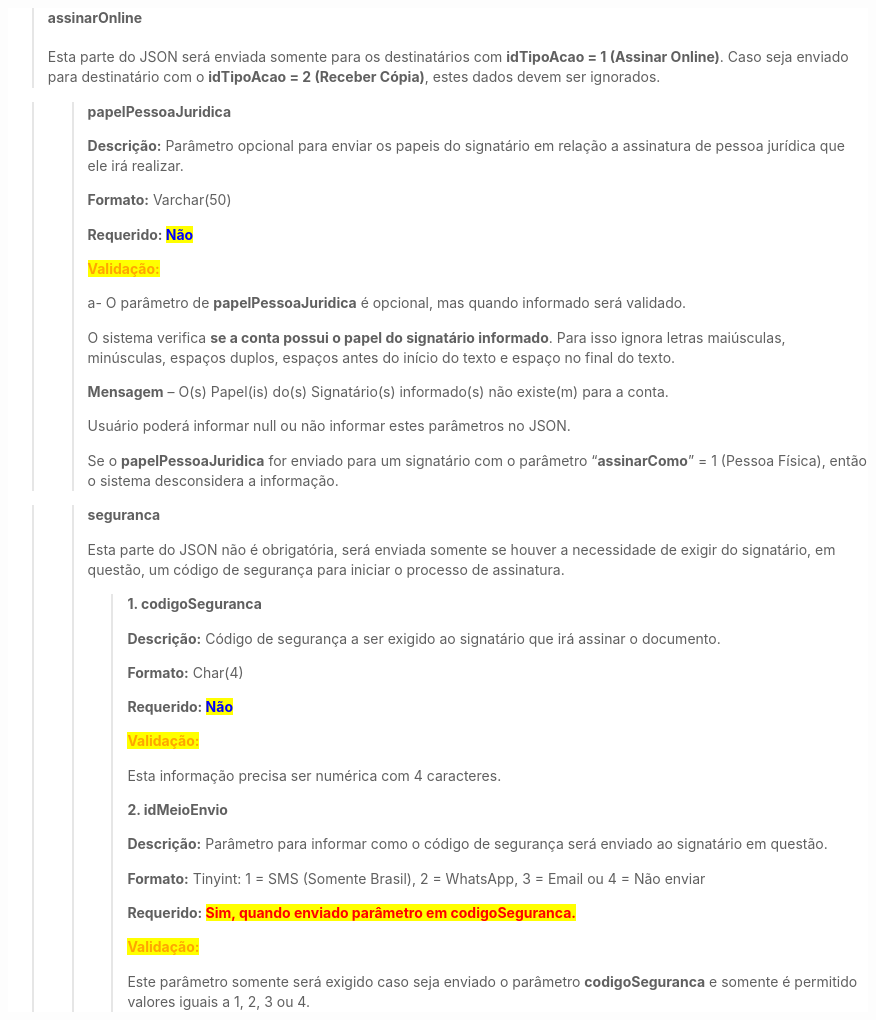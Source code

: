 > #### &#x20;**assinarOnline**
>
> &#x20;Esta parte do JSON será enviada somente para os destinatários com **idTipoAcao = 1 (Assinar Online)**. Caso seja enviado para destinatário com o **idTipoAcao = 2 (Receber Cópia)**, estes dados devem ser ignorados.

> > **papelPessoaJuridica**
> >
> > **Descrição:** Parâmetro opcional para enviar os papeis do signatário em relação a assinatura de pessoa jurídica que ele irá realizar.
> >
> > **Formato:** Varchar(50)
> >
> > **Requerido:&#x20;**<mark style="color:blue;">**Não**</mark>
> >
> > <mark style="color:orange;">**Validação:**</mark>
> >
> > a- O parâmetro de **papelPessoaJuridica** é opcional, mas quando informado será validado.
> >
> > O sistema verifica **se a conta possui o papel do signatário informado**. Para isso ignora letras maiúsculas, minúsculas, espaços duplos, espaços antes do início do texto e espaço no final do texto.
> >
> > **Mensagem** – O(s) Papel(is) do(s) Signatário(s) informado(s) não existe(m) para a conta.
> >
> > Usuário poderá informar null ou não informar estes parâmetros no JSON.
> >
> > Se o **papelPessoaJuridica** for enviado para um signatário com o parâmetro “**assinarComo**” = 1 (Pessoa Física), então o sistema desconsidera a informação.

> > **seguranca**
> >
> > Esta parte do JSON não é obrigatória, será enviada somente se houver a necessidade de exigir do signatário, em questão, um código de segurança para iniciar o processo de assinatura.
> >
> > > **1. codigoSeguranca**&#x20;
> > >
> > > **Descrição:** Código de segurança a ser exigido ao signatário que irá assinar o documento.
> > >
> > > **Formato:** Char(4)
> > >
> > > **Requerido:&#x20;**<mark style="color:blue;">**Não**</mark>
> > >
> > > <mark style="color:orange;">**Validação:**</mark>&#x20;
> > >
> > > Esta informação precisa ser numérica com 4 caracteres.
> > >
> > >
> > >
> > > **2. idMeioEnvio**
> > >
> > > **Descrição:** Parâmetro para informar como o código de segurança será enviado ao signatário em questão.
> > >
> > > **Formato:** Tinyint: 1 = SMS (Somente Brasil), 2 = WhatsApp, 3 = Email ou 4 = Não enviar
> > >
> > > **Requerido:&#x20;**<mark style="color:red;">**Sim, quando enviado parâmetro em codigoSeguranca.**</mark>
> > >
> > > <mark style="color:orange;">**Validação:**</mark>&#x20;
> > >
> > > Este parâmetro somente será exigido caso seja enviado o parâmetro **codigoSeguranca** e somente é permitido valores iguais a 1, 2, 3 ou 4.
> > >